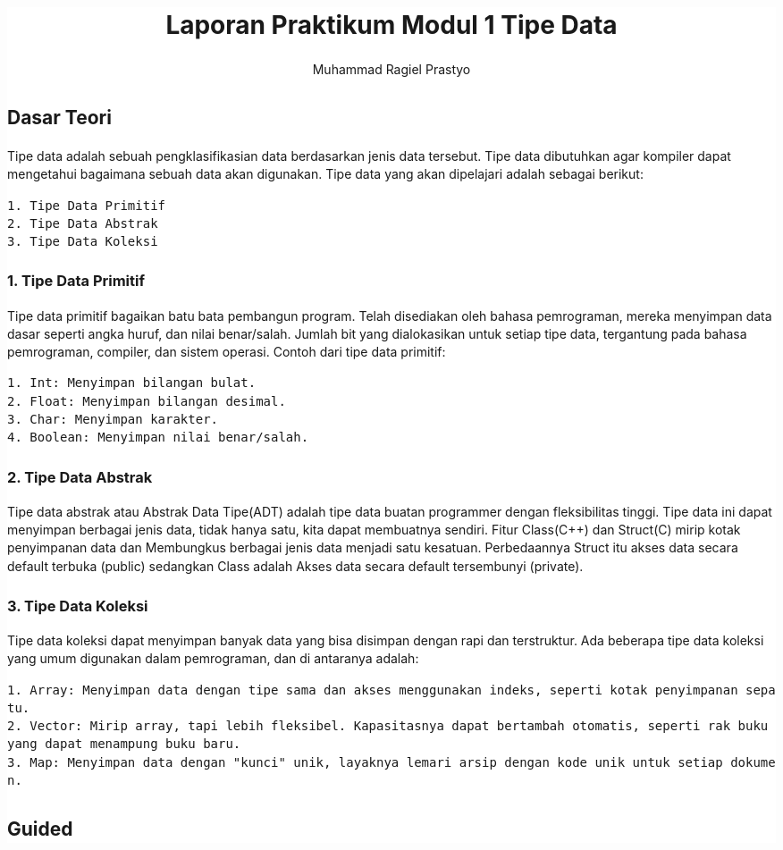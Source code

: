 # <h1 align="center">Laporan Praktikum Modul 1 Tipe Data</h1>
<p align="center">Muhammad Ragiel Prastyo</p>

## Dasar Teori
Tipe data adalah sebuah pengklasifikasian data berdasarkan jenis data tersebut. Tipe data dibutuhkan agar kompiler dapat mengetahui bagaimana sebuah data akan digunakan. Tipe data yang akan dipelajari adalah sebagai berikut:
<pre>
1. Tipe Data Primitif
2. Tipe Data Abstrak
3. Tipe Data Koleksi
</pre>

### 1. Tipe Data Primitif
Tipe data primitif bagaikan batu bata pembangun program. Telah disediakan oleh bahasa pemrograman, mereka menyimpan data dasar seperti angka huruf, dan nilai benar/salah. Jumlah bit yang dialokasikan untuk setiap tipe data, tergantung pada bahasa pemrograman, compiler, dan sistem operasi.
Contoh dari tipe data primitif:
<pre>
1. Int: Menyimpan bilangan bulat.
2. Float: Menyimpan bilangan desimal.
3. Char: Menyimpan karakter.
4. Boolean: Menyimpan nilai benar/salah.
</pre>

### 2. Tipe Data Abstrak
Tipe data abstrak atau Abstrak Data Tipe(ADT) adalah tipe data buatan programmer dengan fleksibilitas tinggi. Tipe data ini dapat menyimpan berbagai jenis data, tidak hanya satu, kita dapat membuatnya sendiri. Fitur Class(C++) dan Struct(C) mirip kotak penyimpanan data dan Membungkus berbagai jenis data menjadi satu kesatuan. Perbedaannya Struct itu akses data secara default terbuka (public) sedangkan Class adalah Akses data secara default tersembunyi (private).

### 3. Tipe Data Koleksi
Tipe data koleksi dapat menyimpan banyak data yang bisa disimpan dengan rapi dan terstruktur. Ada beberapa tipe data koleksi yang umum 
digunakan dalam pemrograman, dan di antaranya adalah:
<pre>
1. Array: Menyimpan data dengan tipe sama dan akses menggunakan indeks, seperti kotak penyimpanan sepatu.
2. Vector: Mirip array, tapi lebih fleksibel. Kapasitasnya dapat bertambah otomatis, seperti rak buku yang dapat menampung buku baru.
3. Map: Menyimpan data dengan "kunci" unik, layaknya lemari arsip dengan kode unik untuk setiap dokumen.
</pre>

## Guided
